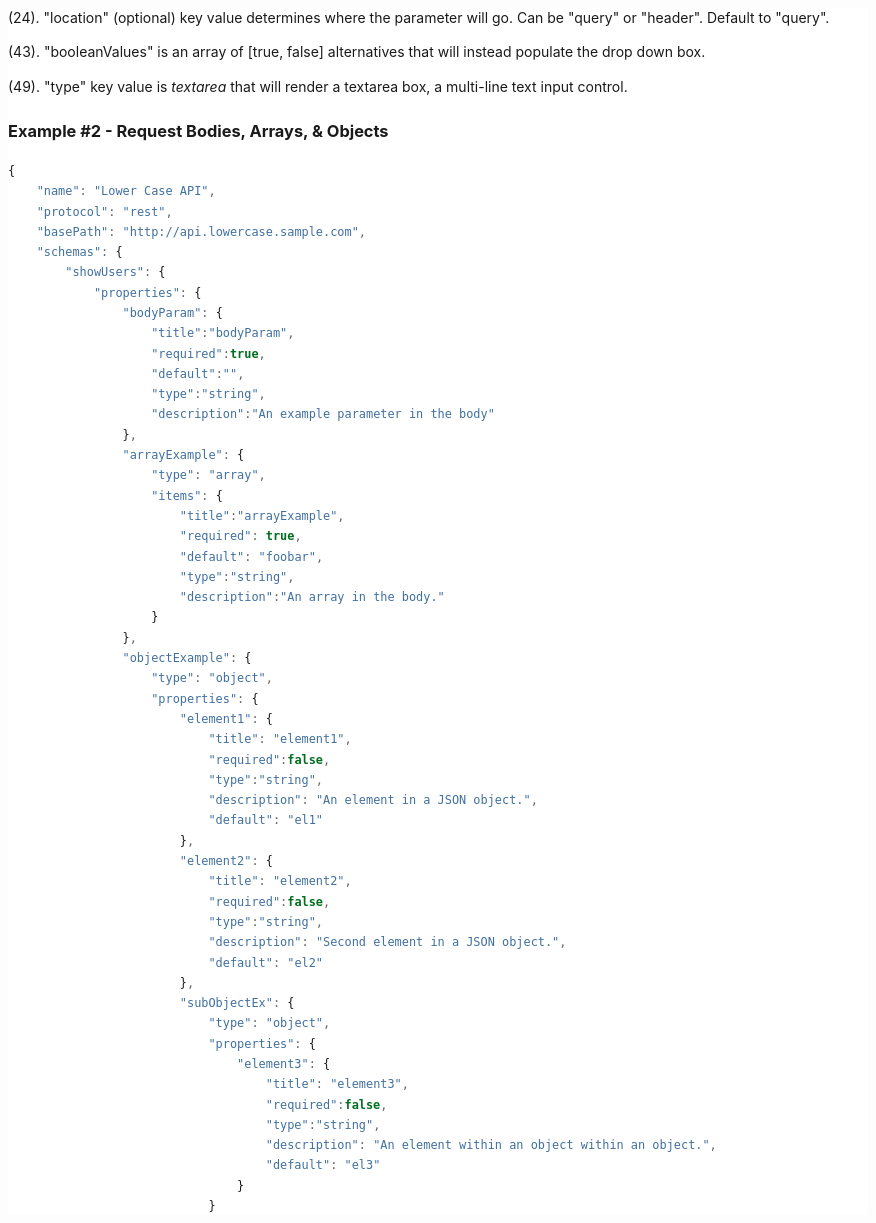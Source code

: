 (24). "location" (optional) key value determines where the parameter will go. Can be "query" or "header". Default to "query".

(43). "booleanValues" is an array of [true, false] alternatives that will instead populate the drop down box.

(49). "type" key value is *textarea* that will render a textarea box, a multi-line text input control.


### Example #2 - Request Bodies, Arrays, & Objects

```js
{
    "name": "Lower Case API",
    "protocol": "rest",
    "basePath": "http://api.lowercase.sample.com",
    "schemas": {
        "showUsers": {
            "properties": {
                "bodyParam": {
                    "title":"bodyParam",
                    "required":true,
                    "default":"",
                    "type":"string",
                    "description":"An example parameter in the body"
                },
                "arrayExample": {
                    "type": "array",
                    "items": {
                        "title":"arrayExample",
                        "required": true,
                        "default": "foobar",
                        "type":"string",
                        "description":"An array in the body."
                    }
                },
                "objectExample": {
                    "type": "object",
                    "properties": {
                        "element1": {
                            "title": "element1",
                            "required":false,
                            "type":"string",
                            "description": "An element in a JSON object.",
                            "default": "el1"
                        },
                        "element2": {
                            "title": "element2",
                            "required":false,
                            "type":"string",
                            "description": "Second element in a JSON object.",
                            "default": "el2"
                        },
                        "subObjectEx": {
                            "type": "object",
                            "properties": {
                                "element3": {
                                    "title": "element3",
                                    "required":false,
                                    "type":"string",
                                    "description": "An element within an object within an object.",
                                    "default": "el3"
                                }
                            }
```